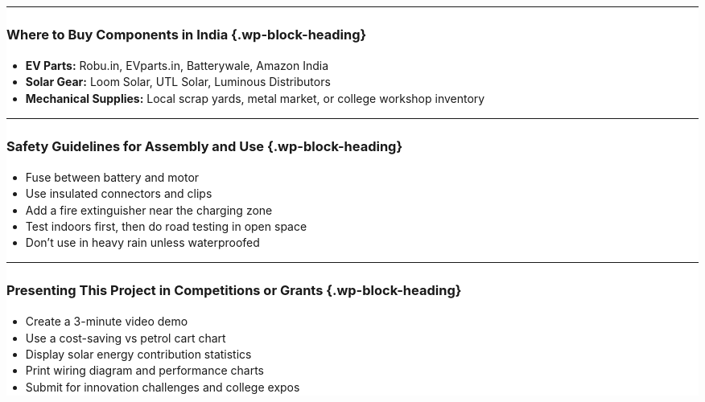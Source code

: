 <hr class="wp-block-separator has-alpha-channel-opacity" />

### Where to Buy Components in India {.wp-block-heading}

<ul class="wp-block-list">
  <li>
    <strong>EV Parts:</strong> Robu.in, EVparts.in, Batterywale, Amazon India
  </li>
  <li>
    <strong>Solar Gear:</strong> Loom Solar, UTL Solar, Luminous Distributors
  </li>
  <li>
    <strong>Mechanical Supplies:</strong> Local scrap yards, metal market, or college workshop inventory
  </li>
</ul>

<hr class="wp-block-separator has-alpha-channel-opacity" />

### Safety Guidelines for Assembly and Use {.wp-block-heading}

<ul class="wp-block-list">
  <li>
    Fuse between battery and motor
  </li>
  <li>
    Use insulated connectors and clips
  </li>
  <li>
    Add a fire extinguisher near the charging zone
  </li>
  <li>
    Test indoors first, then do road testing in open space
  </li>
  <li>
    Don’t use in heavy rain unless waterproofed
  </li>
</ul>

<hr class="wp-block-separator has-alpha-channel-opacity" />

### Presenting This Project in Competitions or Grants {.wp-block-heading}

<ul class="wp-block-list">
  <li>
    Create a 3-minute video demo
  </li>
  <li>
    Use a cost-saving vs petrol cart chart
  </li>
  <li>
    Display solar energy contribution statistics
  </li>
  <li>
    Print wiring diagram and performance charts
  </li>
  <li>
    Submit for innovation challenges and college expos
  </li>
</ul>
